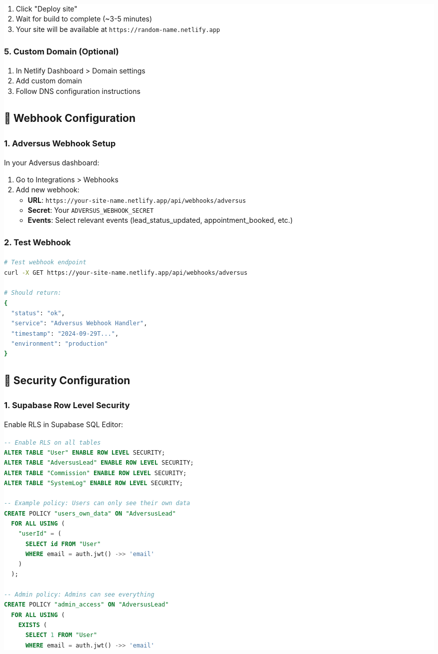 1. Click "Deploy site"
2. Wait for build to complete (~3-5 minutes)
3. Your site will be available at `https://random-name.netlify.app`

### 5. Custom Domain (Optional)

1. In Netlify Dashboard > Domain settings
2. Add custom domain
3. Follow DNS configuration instructions

## 🔗 Webhook Configuration

### 1. Adversus Webhook Setup

In your Adversus dashboard:

1. Go to Integrations > Webhooks
2. Add new webhook:
   - **URL**: `https://your-site-name.netlify.app/api/webhooks/adversus`
   - **Secret**: Your `ADVERSUS_WEBHOOK_SECRET`
   - **Events**: Select relevant events (lead_status_updated, appointment_booked, etc.)

### 2. Test Webhook

```bash
# Test webhook endpoint
curl -X GET https://your-site-name.netlify.app/api/webhooks/adversus

# Should return:
{
  "status": "ok",
  "service": "Adversus Webhook Handler",
  "timestamp": "2024-09-29T...",
  "environment": "production"
}
```

## 🔐 Security Configuration

### 1. Supabase Row Level Security

Enable RLS in Supabase SQL Editor:

```sql
-- Enable RLS on all tables
ALTER TABLE "User" ENABLE ROW LEVEL SECURITY;
ALTER TABLE "AdversusLead" ENABLE ROW LEVEL SECURITY;
ALTER TABLE "Commission" ENABLE ROW LEVEL SECURITY;
ALTER TABLE "SystemLog" ENABLE ROW LEVEL SECURITY;

-- Example policy: Users can only see their own data
CREATE POLICY "users_own_data" ON "AdversusLead"
  FOR ALL USING (
    "userId" = (
      SELECT id FROM "User"
      WHERE email = auth.jwt() ->> 'email'
    )
  );

-- Admin policy: Admins can see everything
CREATE POLICY "admin_access" ON "AdversusLead"
  FOR ALL USING (
    EXISTS (
      SELECT 1 FROM "User"
      WHERE email = auth.jwt() ->> 'email'
```